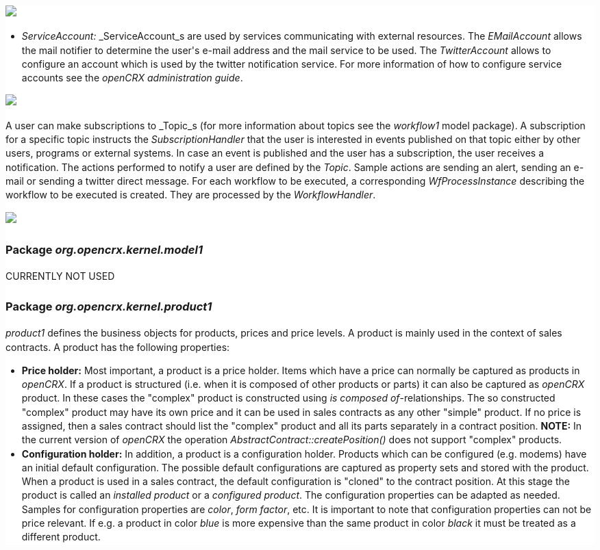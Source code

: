 ![](http://www.opencrx.org/opencrx/4.0/uml/opencrx-core/home1/999_SyncProfile.png)
  
* _ServiceAccount:_ _ServiceAccount_s are used by services communicating with 
  external resources. The _EMailAccount_ allows the mail notifier to determine
  the user's e-mail address and the mail service to be used. The _TwitterAccount_
  allows to configure an account which is used by the twitter notification service. 
  For more information of how to configure service accounts see the _openCRX administration guide_.
 
![](http://www.opencrx.org/opencrx/4.0/uml/opencrx-core/home1/999_ServiceAccount.png)

A user can make subscriptions to _Topic_s (for more information about topics see 
the _workflow1_ model package). A subscription for a specific topic instructs the 
_SubscriptionHandler_ that the user is interested in events published on that topic
either by other users, programs or external systems. In case an event is published
and the user has a subscription, the user receives a notification. The actions
performed to notify a user are defined by the _Topic_. Sample actions are 
sending an alert, sending an e-mail or sending a twitter direct message. For each 
workflow to be executed, a corresponding _WfProcessInstance_ describing the 
workflow to be executed is created. They are processed by the _WorkflowHandler_.  
 
![](http://www.opencrx.org/opencrx/4.0/uml/opencrx-core/home1/999_Workflow.png)


### Package _org.opencrx.kernel.model1_ ###
CURRENTLY NOT USED


### Package _org.opencrx.kernel.product1_ ###
_product1_ defines the business objects for products, prices and price levels. A 
product is mainly used in the context of sales contracts. A product has the following
properties:

* __Price holder:__ Most important, a product is a price holder. Items which
 have a price can normally be captured as products in _openCRX_. If a product 
 is structured (i.e. when it is composed of other products or parts) it can 
 also be captured as _openCRX_ product. In these cases the "complex" product 
 is constructed using _is composed of_-relationships. The so constructed 
 "complex" product may have its own price and it can be used in sales contracts 
 as any other "simple" product. If no price is assigned, then a sales contract 
 should list the "complex" product and all its parts separately in a contract 
 position. __NOTE:__ In the current version of _openCRX_ the operation 
 _AbstractContract::createPosition()_ does not support "complex" products. 
* __Configuration holder:__ In addition, a product is a configuration holder. 
 Products which can be configured (e.g. modems) have an initial default 
 configuration. The possible default configurations are captured as property
 sets and stored with the product. When a product is used in a sales contract,
 the default configuration is "cloned" to the contract position. At this stage
 the product is called an _installed product_ or a _configured product_. 
 The configuration properties can be adapted as needed. Samples for configuration 
 properties are _color_, _form factor_, etc. It is important to note that 
 configuration properties can not be price relevant. If e.g. a product in color 
 _blue_ is more expensive than the same product in color _black_ it must 
 be treated as a different product.
